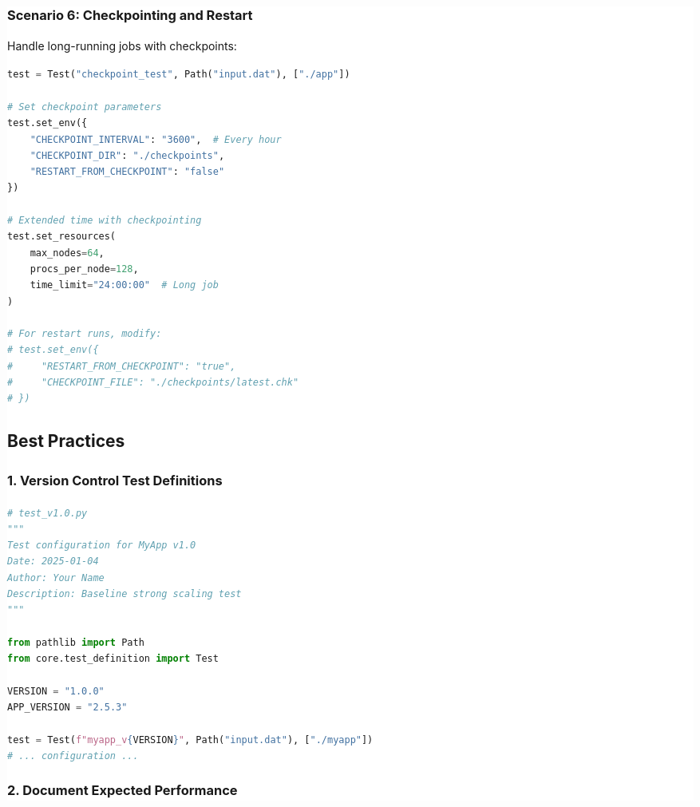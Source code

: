 ### Scenario 6: Checkpointing and Restart

Handle long-running jobs with checkpoints:

```python
test = Test("checkpoint_test", Path("input.dat"), ["./app"])

# Set checkpoint parameters
test.set_env({
    "CHECKPOINT_INTERVAL": "3600",  # Every hour
    "CHECKPOINT_DIR": "./checkpoints",
    "RESTART_FROM_CHECKPOINT": "false"
})

# Extended time with checkpointing
test.set_resources(
    max_nodes=64,
    procs_per_node=128,
    time_limit="24:00:00"  # Long job
)

# For restart runs, modify:
# test.set_env({
#     "RESTART_FROM_CHECKPOINT": "true",
#     "CHECKPOINT_FILE": "./checkpoints/latest.chk"
# })
```

## Best Practices

### 1. Version Control Test Definitions

```python
# test_v1.0.py
"""
Test configuration for MyApp v1.0
Date: 2025-01-04
Author: Your Name
Description: Baseline strong scaling test
"""

from pathlib import Path
from core.test_definition import Test

VERSION = "1.0.0"
APP_VERSION = "2.5.3"

test = Test(f"myapp_v{VERSION}", Path("input.dat"), ["./myapp"])
# ... configuration ...
```

### 2. Document Expected Performance
